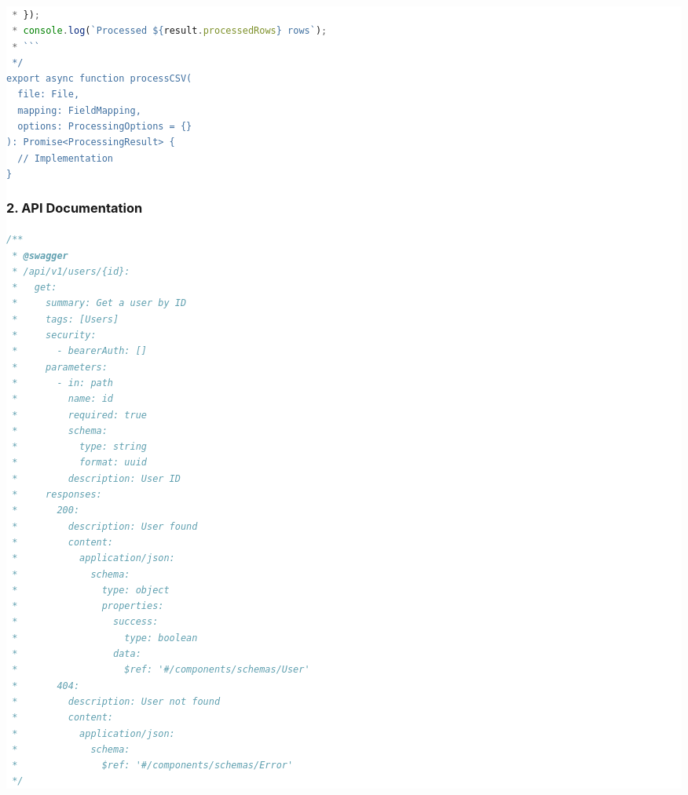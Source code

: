 ```typescript
 * });
 * console.log(`Processed ${result.processedRows} rows`);
 * ```
 */
export async function processCSV(
  file: File,
  mapping: FieldMapping,
  options: ProcessingOptions = {}
): Promise<ProcessingResult> {
  // Implementation
}
```

### 2. API Documentation
```typescript
/**
 * @swagger
 * /api/v1/users/{id}:
 *   get:
 *     summary: Get a user by ID
 *     tags: [Users]
 *     security:
 *       - bearerAuth: []
 *     parameters:
 *       - in: path
 *         name: id
 *         required: true
 *         schema:
 *           type: string
 *           format: uuid
 *         description: User ID
 *     responses:
 *       200:
 *         description: User found
 *         content:
 *           application/json:
 *             schema:
 *               type: object
 *               properties:
 *                 success:
 *                   type: boolean
 *                 data:
 *                   $ref: '#/components/schemas/User'
 *       404:
 *         description: User not found
 *         content:
 *           application/json:
 *             schema:
 *               $ref: '#/components/schemas/Error'
 */
```
